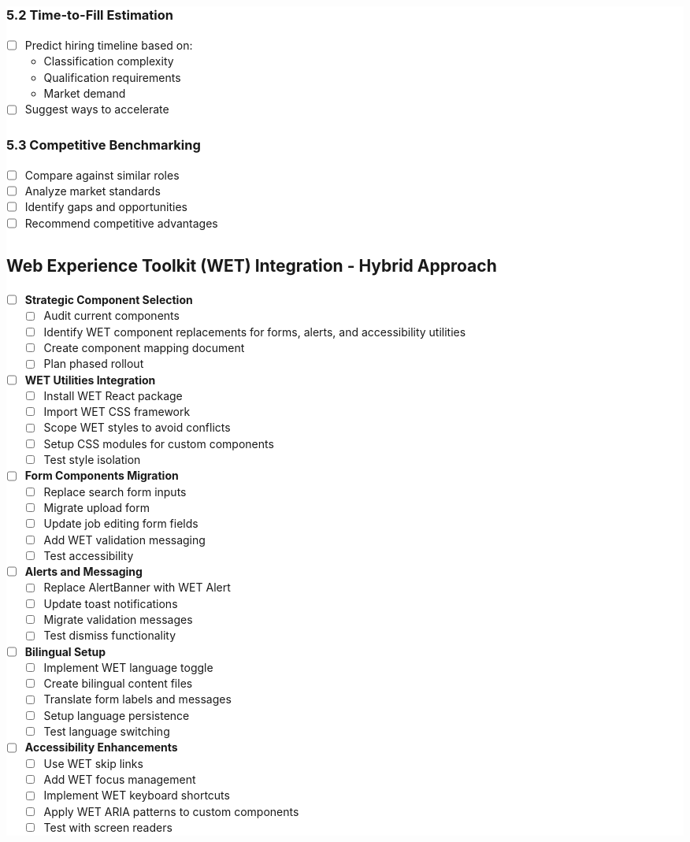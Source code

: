 ### 5.2 Time-to-Fill Estimation
- [ ] Predict hiring timeline based on:
  - Classification complexity
  - Qualification requirements
  - Market demand
- [ ] Suggest ways to accelerate

### 5.3 Competitive Benchmarking
- [ ] Compare against similar roles
- [ ] Analyze market standards
- [ ] Identify gaps and opportunities
- [ ] Recommend competitive advantages

## Web Experience Toolkit (WET) Integration - Hybrid Approach

- [ ] **Strategic Component Selection**
  - [ ] Audit current components
  - [ ] Identify WET component replacements for forms, alerts, and accessibility utilities
  - [ ] Create component mapping document
  - [ ] Plan phased rollout
- [ ] **WET Utilities Integration**
  - [ ] Install WET React package
  - [ ] Import WET CSS framework
  - [ ] Scope WET styles to avoid conflicts
  - [ ] Setup CSS modules for custom components
  - [ ] Test style isolation
- [ ] **Form Components Migration**
  - [ ] Replace search form inputs
  - [ ] Migrate upload form
  - [ ] Update job editing form fields
  - [ ] Add WET validation messaging
  - [ ] Test accessibility
- [ ] **Alerts and Messaging**
  - [ ] Replace AlertBanner with WET Alert
  - [ ] Update toast notifications
  - [ ] Migrate validation messages
  - [ ] Test dismiss functionality
- [ ] **Bilingual Setup**
  - [ ] Implement WET language toggle
  - [ ] Create bilingual content files
  - [ ] Translate form labels and messages
  - [ ] Setup language persistence
  - [ ] Test language switching
- [ ] **Accessibility Enhancements**
  - [ ] Use WET skip links
  - [ ] Add WET focus management
  - [ ] Implement WET keyboard shortcuts
  - [ ] Apply WET ARIA patterns to custom components
  - [ ] Test with screen readers
